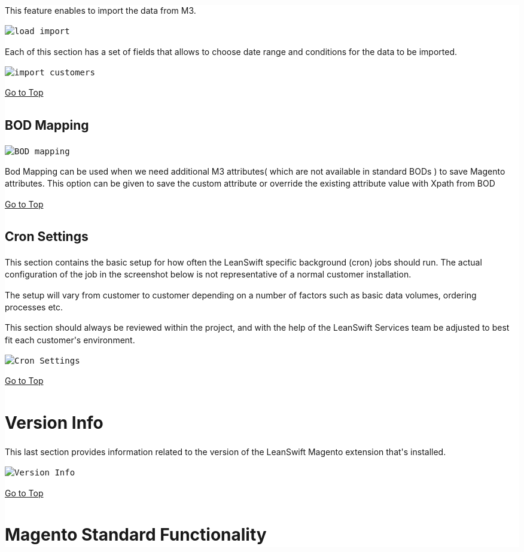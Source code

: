 This feature enables to import the data from M3.

<kbd><img alt="load import" src="https://github.com/leanswift/leanswift.github.io/blob/dev/ecommerce/images/econnect-user-manual-ion-part1/load-import.png"></kbd>

Each of this section has a set of fields that allows to choose date range and conditions for the data to be imported.

<kbd><img alt="import customers" src="https://github.com/leanswift/leanswift.github.io/blob/dev/ecommerce/images/econnect-user-manual-ion-part1/import-customers.png"></kbd>

[Go to Top](#table-of-contents)


## BOD Mapping

<kbd><img alt="BOD mapping" src="https://github.com/leanswift/leanswift.github.io/blob/dev/ecommerce/images/econnect-user-manual-ion-part1/bod-mapping.png"></kbd>

Bod Mapping can be used when we need additional M3 attributes( which are not available in standard BODs ) to save Magento attributes. This option can be given to save the custom attribute or override the existing attribute value with Xpath from BOD

[Go to Top](#table-of-contents)



## Cron Settings

This section contains the basic setup for how often the LeanSwift specific background (cron) jobs should run. The actual configuration of the job in the screenshot below is not representative of a normal customer installation.

The setup will vary from customer to customer depending on a number of factors such as basic data volumes, ordering processes etc.

This section should always be reviewed within the project, and with the help of the LeanSwift Services team be adjusted to best fit each customer&#39;s environment.

<kbd><img alt="Cron Settings" src="https://github.com/leanswift/leanswift.github.io/blob/dev/ecommerce/images/econnect-user-manual-ion-part1/cron-settings.png"></kbd>


[Go to Top](#table-of-contents)


# Version Info

This last section provides information related to the version of the LeanSwift Magento extension that&#39;s installed.

<kbd><img alt="Version Info" src="https://github.com/leanswift/leanswift.github.io/blob/dev/ecommerce/images/econnect-user-manual-ion-part1/version-info.png"></kbd>

[Go to Top](#table-of-contents)


# Magento Standard Functionality
